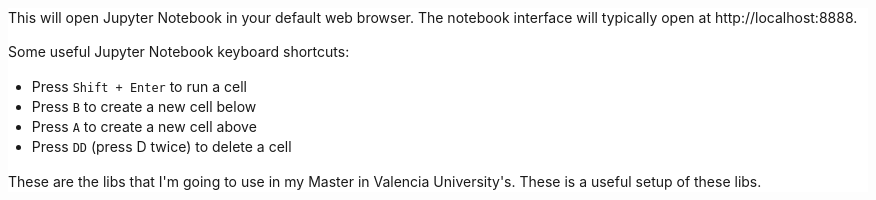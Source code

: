 This will open Jupyter Notebook in your default web browser. The notebook interface will typically open at http://localhost:8888.

Some useful Jupyter Notebook keyboard shortcuts:

- Press `Shift + Enter` to run a cell
- Press `B` to create a new cell below
- Press `A` to create a new cell above
- Press `DD` (press D twice) to delete a cell

These are the libs that I'm going to use in my Master in Valencia University's. These is a useful setup of these libs.
